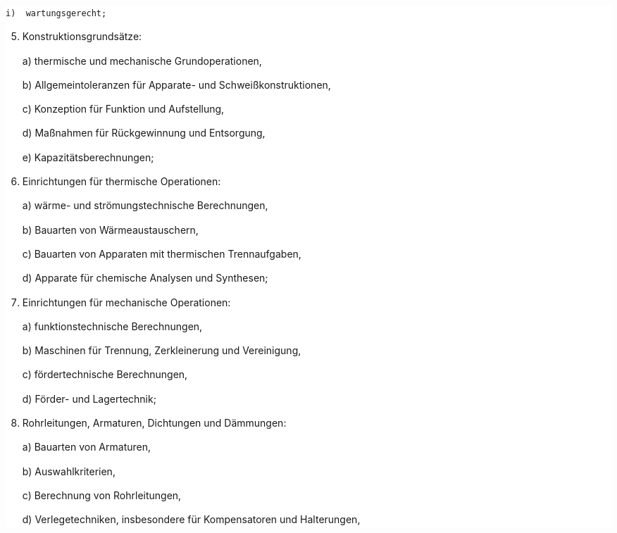 
    i)  wartungsgerecht;





5.  Konstruktionsgrundsätze:

    a)  thermische und mechanische Grundoperationen,


    b)  Allgemeintoleranzen für Apparate- und Schweißkonstruktionen,


    c)  Konzeption für Funktion und Aufstellung,


    d)  Maßnahmen für Rückgewinnung und Entsorgung,


    e)  Kapazitätsberechnungen;





6.  Einrichtungen für thermische Operationen:

    a)  wärme- und strömungstechnische Berechnungen,


    b)  Bauarten von Wärmeaustauschern,


    c)  Bauarten von Apparaten mit thermischen Trennaufgaben,


    d)  Apparate für chemische Analysen und Synthesen;





7.  Einrichtungen für mechanische Operationen:

    a)  funktionstechnische Berechnungen,


    b)  Maschinen für Trennung, Zerkleinerung und Vereinigung,


    c)  fördertechnische Berechnungen,


    d)  Förder- und Lagertechnik;





8.  Rohrleitungen, Armaturen, Dichtungen und Dämmungen:

    a)  Bauarten von Armaturen,


    b)  Auswahlkriterien,


    c)  Berechnung von Rohrleitungen,


    d)  Verlegetechniken, insbesondere für Kompensatoren und Halterungen,
